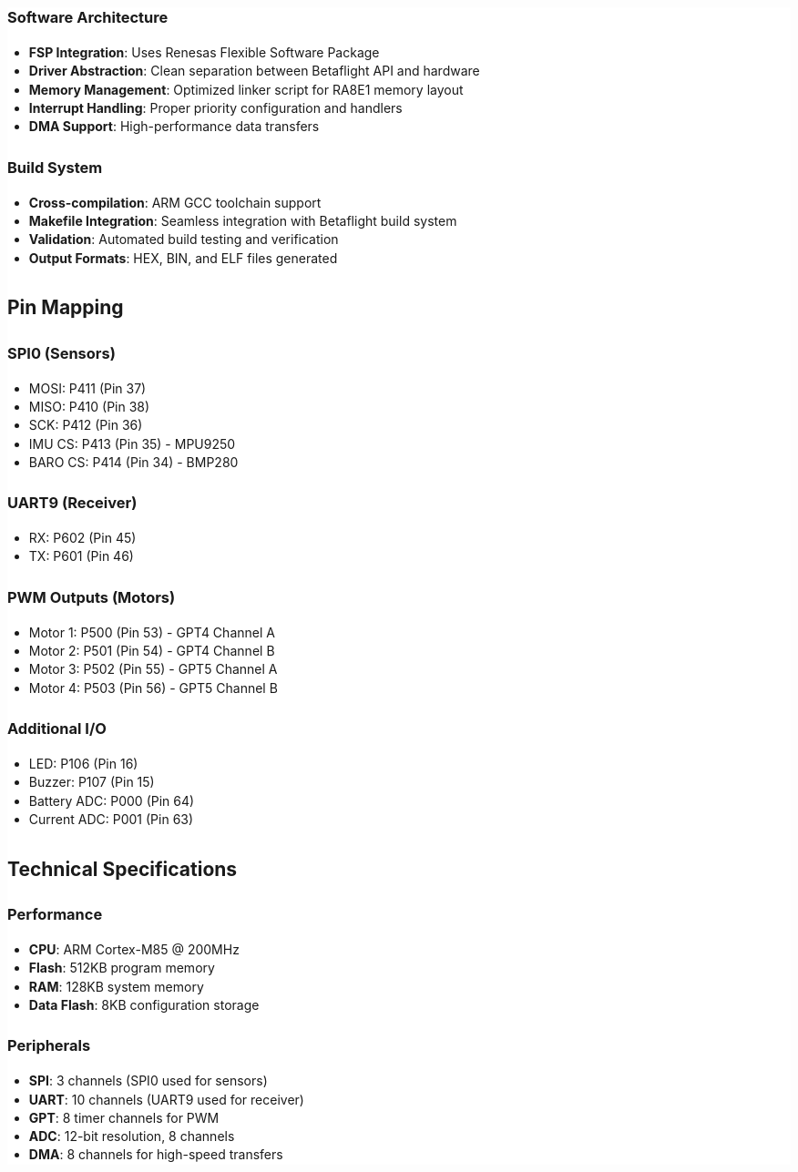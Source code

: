 ### Software Architecture
- **FSP Integration**: Uses Renesas Flexible Software Package
- **Driver Abstraction**: Clean separation between Betaflight API and hardware
- **Memory Management**: Optimized linker script for RA8E1 memory layout
- **Interrupt Handling**: Proper priority configuration and handlers
- **DMA Support**: High-performance data transfers

### Build System
- **Cross-compilation**: ARM GCC toolchain support
- **Makefile Integration**: Seamless integration with Betaflight build system
- **Validation**: Automated build testing and verification
- **Output Formats**: HEX, BIN, and ELF files generated

## Pin Mapping

### SPI0 (Sensors)
- MOSI: P411 (Pin 37)
- MISO: P410 (Pin 38)
- SCK: P412 (Pin 36)
- IMU CS: P413 (Pin 35) - MPU9250
- BARO CS: P414 (Pin 34) - BMP280

### UART9 (Receiver)
- RX: P602 (Pin 45)
- TX: P601 (Pin 46)

### PWM Outputs (Motors)
- Motor 1: P500 (Pin 53) - GPT4 Channel A
- Motor 2: P501 (Pin 54) - GPT4 Channel B
- Motor 3: P502 (Pin 55) - GPT5 Channel A
- Motor 4: P503 (Pin 56) - GPT5 Channel B

### Additional I/O
- LED: P106 (Pin 16)
- Buzzer: P107 (Pin 15)
- Battery ADC: P000 (Pin 64)
- Current ADC: P001 (Pin 63)

## Technical Specifications

### Performance
- **CPU**: ARM Cortex-M85 @ 200MHz
- **Flash**: 512KB program memory
- **RAM**: 128KB system memory
- **Data Flash**: 8KB configuration storage

### Peripherals
- **SPI**: 3 channels (SPI0 used for sensors)
- **UART**: 10 channels (UART9 used for receiver)
- **GPT**: 8 timer channels for PWM
- **ADC**: 12-bit resolution, 8 channels
- **DMA**: 8 channels for high-speed transfers
